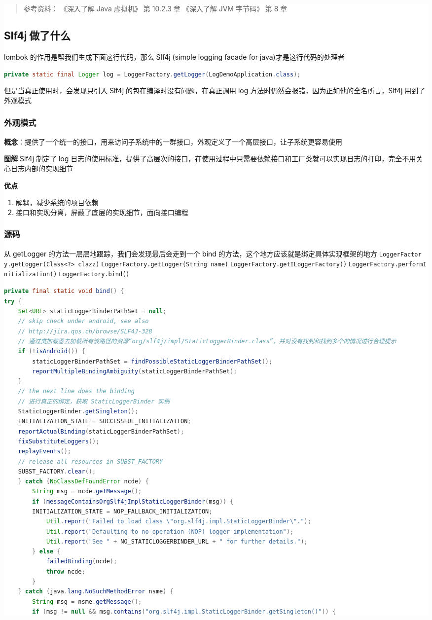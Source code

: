 
> 参考资料：
> 《深入了解 Java 虚拟机》 第 10.2.3 章
> 《深入了解 JVM 字节码》 第 8 章

## Slf4j 做了什么

 lombok 的作用是帮我们生成下面这行代码，那么 Slf4j (simple logging facade for java)才是这行代码的处理者
 ```java
 private static final Logger log = LoggerFactory.getLogger(LogDemoApplication.class);
```

但是当真正使用时，会发现只引入 Slf4j 的包在编译时没有问题，在真正调用 log 方法时仍然会报错，因为正如他的全名所言，Slf4j 用到了外观模式
### 外观模式
**概念**：提供了一个统一的接口，用来访问子系统中的一群接口，外观定义了一个高层接口，让子系统更容易使用

**图解**
Slf4j 制定了 log 日志的使用标准，提供了高层次的接口，在使用过程中只需要依赖接口和工厂类就可以实现日志的打印，完全不用关心日志内部的实现细节

**优点**
1. 解耦，减少系统的项目依赖
2. 接口和实现分离，屏蔽了底层的实现细节，面向接口编程

### 源码
从 getLogger 的方法一层层地跟踪，我们会发现最后会走到一个 bind 的方法，这个地方应该就是绑定具体实现框架的地方
`LoggerFactory.getLogger(Class<?> clazz)`
`LoggerFactory.getLogger(String name)`
`LoggerFactory.getILoggerFactory()`
`LoggerFactory.performInitialization()`
`LoggerFactory.bind()`

```java
private final static void bind() {  
try {  
	Set<URL> staticLoggerBinderPathSet = null;  
	// skip check under android, see also  
	// http://jira.qos.ch/browse/SLF4J-328  
	// 通过类加载器去加载所有该路径的资源“org/slf4j/impl/StaticLoggerBinder.class”，并对没有找到和找到多个的情况进行合理提示
	if (!isAndroid()) {  
		staticLoggerBinderPathSet = findPossibleStaticLoggerBinderPathSet(); 
		reportMultipleBindingAmbiguity(staticLoggerBinderPathSet);  
	}  
	// the next line does the binding  
	// 进行真正的绑定，获取 StaticLoggerBinder 实例
	StaticLoggerBinder.getSingleton();  
	INITIALIZATION_STATE = SUCCESSFUL_INITIALIZATION;  
	reportActualBinding(staticLoggerBinderPathSet);  
	fixSubstituteLoggers();  
	replayEvents();  
	// release all resources in SUBST_FACTORY  
	SUBST_FACTORY.clear();  
	} catch (NoClassDefFoundError ncde) {  
		String msg = ncde.getMessage();  
		if (messageContainsOrgSlf4jImplStaticLoggerBinder(msg)) {  
		INITIALIZATION_STATE = NOP_FALLBACK_INITIALIZATION;  
			Util.report("Failed to load class \"org.slf4j.impl.StaticLoggerBinder\".");  
			Util.report("Defaulting to no-operation (NOP) logger implementation");  
			Util.report("See " + NO_STATICLOGGERBINDER_URL + " for further details.");  
		} else {  
			failedBinding(ncde);  
			throw ncde;  
		}  
	} catch (java.lang.NoSuchMethodError nsme) {  
		String msg = nsme.getMessage();  
		if (msg != null && msg.contains("org.slf4j.impl.StaticLoggerBinder.getSingleton()")) {  
```